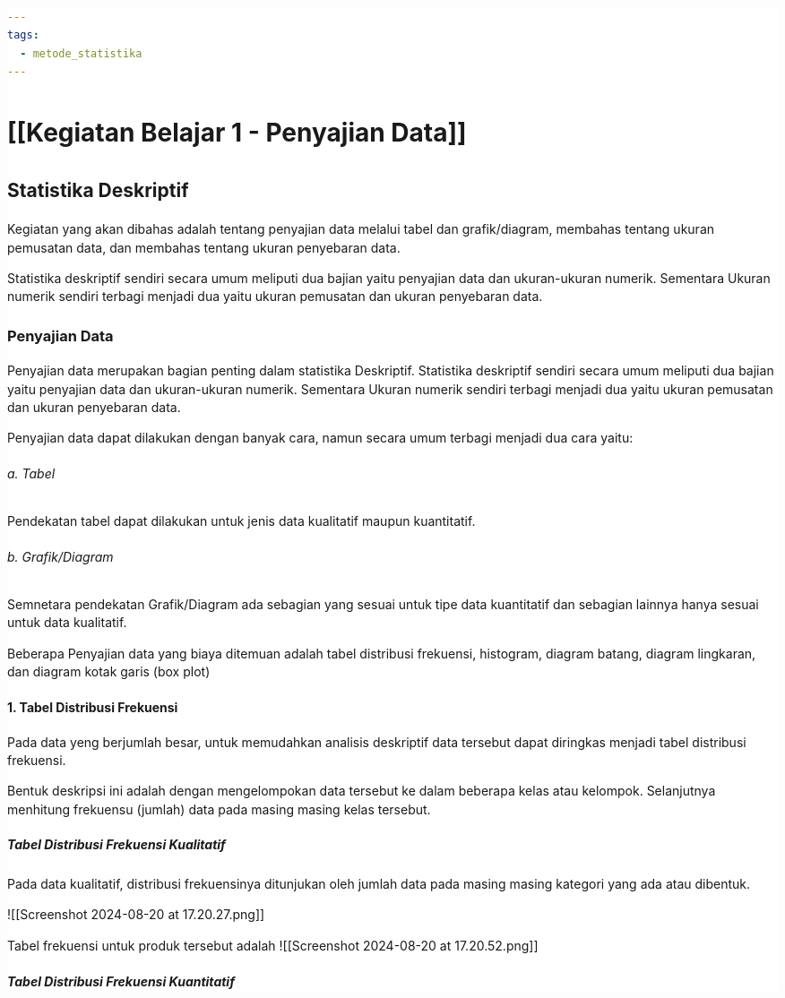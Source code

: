 ```yaml
---
tags:
  - metode_statistika
---
```

# [[Kegiatan Belajar 1 - Penyajian Data]]


## Statistika Deskriptif

Kegiatan yang akan dibahas adalah tentang penyajian data melalui tabel dan grafik/diagram, membahas tentang ukuran pemusatan data, dan membahas tentang ukuran penyebaran data.

Statistika deskriptif sendiri secara umum meliputi dua bajian yaitu penyajian data dan ukuran-ukuran numerik. Sementara Ukuran numerik sendiri terbagi menjadi dua yaitu ukuran pemusatan dan ukuran penyebaran data.

### Penyajian Data

Penyajian data merupakan bagian penting dalam statistika Deskriptif. Statistika deskriptif sendiri secara umum meliputi dua bajian yaitu penyajian data dan ukuran-ukuran numerik. Sementara Ukuran numerik sendiri terbagi menjadi dua yaitu ukuran pemusatan dan ukuran penyebaran data.

Penyajian data dapat dilakukan dengan banyak cara, namun secara umum terbagi menjadi dua cara yaitu:
###### a. Tabel
Pendekatan tabel dapat dilakukan untuk jenis data kualitatif maupun kuantitatif.
###### b. Grafik/Diagram
Semnetara pendekatan Grafik/Diagram ada sebagian yang sesuai untuk tipe data kuantitatif dan sebagian lainnya hanya sesuai untuk data kualitatif. 


Beberapa Penyajian data yang biaya ditemuan adalah tabel distribusi frekuensi, histogram, diagram batang, diagram lingkaran, dan diagram kotak garis (box plot)

#### 1. Tabel Distribusi Frekuensi

Pada data yeng berjumlah besar, untuk memudahkan analisis deskriptif data tersebut dapat diringkas menjadi tabel distribusi frekuensi.

Bentuk deskripsi ini adalah dengan mengelompokan data tersebut ke dalam beberapa kelas atau kelompok. Selanjutnya menhitung frekuensu (jumlah) data pada masing masing kelas tersebut. 

##### Tabel Distribusi Frekuensi Kualitatif

Pada data kualitatif, distribusi frekuensinya ditunjukan oleh jumlah data pada masing masing kategori yang ada atau dibentuk.

![[Screenshot 2024-08-20 at 17.20.27.png]]

Tabel frekuensi untuk produk tersebut adalah
![[Screenshot 2024-08-20 at 17.20.52.png]]
##### Tabel Distribusi Frekuensi Kuantitatif
